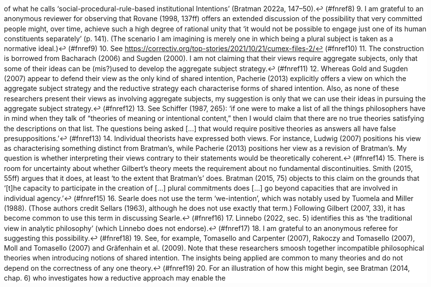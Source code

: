 of what he calls ‘social-procedural-rule-based institutional Intentions’
(Bratman 2022a,
147–50).↩︎ (#fnref8)
9. I am grateful to an anonymous reviewer for observing
that Rovane
(1998, 137ff) offers an extended discussion of the possibility
that very committed people might, over time, achieve such a high degree
of rational unity that ‘it would not be possible to engage just one of
its human constituents separately’ (p. 141). (The scenario I am
imagining is merely one in which being a plural subject is taken as a
normative ideal.)↩︎ (#fnref9)
10. See
https://correctiv.org/top-stories/2021/10/21/cumex-files-2/↩︎ (#fnref10)
11. The construction is borrowed from Bacharach (2006)
and Sugden
(2000). I am not claiming that their views require aggregate
subjects, only that some of their ideas can be (mis?)used to develop the
aggregate subject strategy.↩︎ (#fnref11)
12. Whereas Gold and Sugden (2007) appear to defend
their view as the only kind of shared intention, Pacherie (2013) explicitly offers
a view on which the aggregate subject strategy and the reductive
strategy each characterise forms of shared intention. Also, as none of
these researchers present their views as involving aggregate subjects,
my suggestion is only that we can use their ideas in pursuing the
aggregate subject strategy.↩︎ (#fnref12)
13. See Schiffer (1987, 265): ‘if one were
to make a list of all the things philosophers have in mind when they
talk of “theories of meaning or intentional content,” then I would claim
that there are no true theories satisfying the descriptions on that
list. The questions being asked [...] that would require positive
theories as answers all have false presuppositions.’↩︎ (#fnref13)
14. Individual theorists have expressed both views. For
instance, Ludwig (2007) positions his
view as characterising something distinct from Bratman’s, while Pacherie (2013)
positions her view as a revision of Bratman’s. My question is whether
interpreting their views contrary to their statements would be
theoretically coherent.↩︎ (#fnref14)
15. There is room for uncertainty about whether Gilbert’s
theory meets the requirement about no fundamental discontinuities. Smith (2015,
55ff) argues that it does, at least ‘to the extent that
Bratman’s’ does. Bratman (2015, 75) objects to
this claim on the grounds that ‘[t]he capacity to participate in the
creation of [...] plural commitments does [...] go beyond capacities
that are involved in individual agency.’↩︎ (#fnref15)
16. Searle does not use the term ‘we-intention’, which was
notably used by Tuomela and Miller
(1988). (Those authors credit Sellars (1963), although he
does not use exactly that term.) Following Gilbert (2007, 33), it has
become common to use this term in discussing Searle.↩︎ (#fnref16)
17. Linnebo (2022, sec. 5)
identifies this as ‘the traditional view in analytic philosophy’ (which
Linnebo does not endorse).↩︎ (#fnref17)
18. I am grateful to an anonymous referee for suggesting
this possibility.↩︎ (#fnref18)
19. See, for example, Tomasello and Carpenter (2007),
Rakoczy and Tomasello
(2007), Moll and
Tomasello (2007) and Gräfenhain et al. (2009). Note
that these researchers smoosh together incompatible philosophical
theories when introducing notions of shared intention. The insights
being applied are common to many theories and do not depend on the
correctness of any one theory.↩︎ (#fnref19)
20. For an illustration of how this might begin, see Bratman (2014, chap.
6) who investigates how a reductive approach may enable the